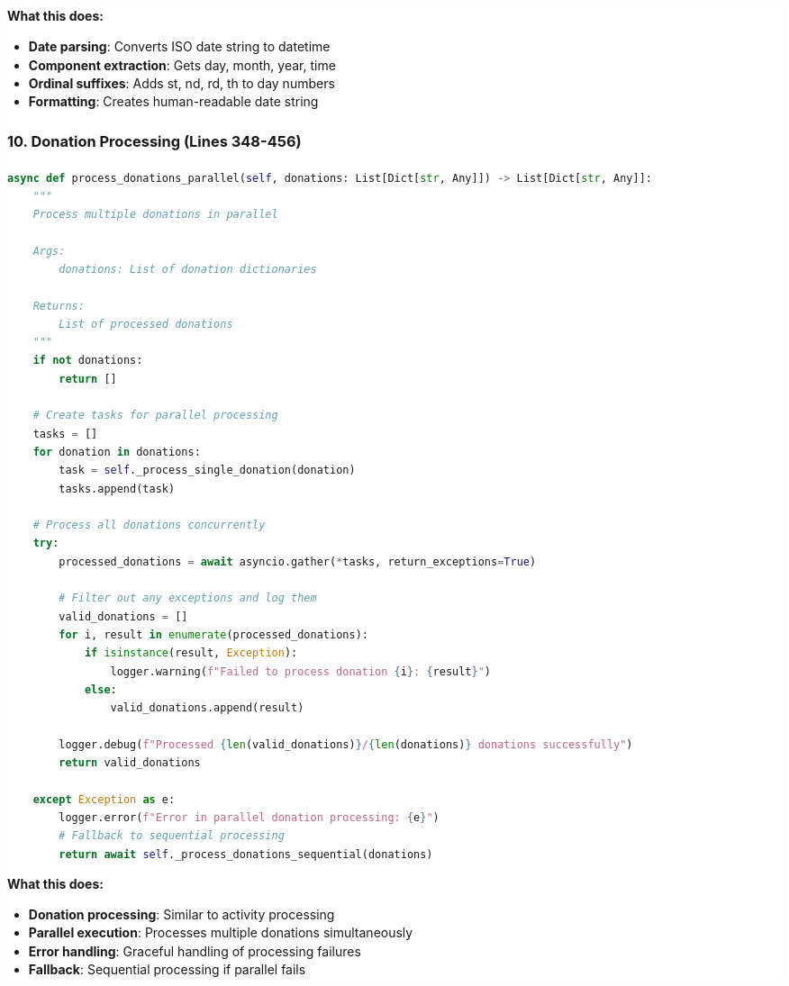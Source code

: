 **What this does:**
- **Date parsing**: Converts ISO date string to datetime
- **Component extraction**: Gets day, month, year, time
- **Ordinal suffixes**: Adds st, nd, rd, th to day numbers
- **Formatting**: Creates human-readable date string

### **10. Donation Processing (Lines 348-456)**

```python
async def process_donations_parallel(self, donations: List[Dict[str, Any]]) -> List[Dict[str, Any]]:
    """
    Process multiple donations in parallel
    
    Args:
        donations: List of donation dictionaries
    
    Returns:
        List of processed donations
    """
    if not donations:
        return []
    
    # Create tasks for parallel processing
    tasks = []
    for donation in donations:
        task = self._process_single_donation(donation)
        tasks.append(task)
    
    # Process all donations concurrently
    try:
        processed_donations = await asyncio.gather(*tasks, return_exceptions=True)
        
        # Filter out any exceptions and log them
        valid_donations = []
        for i, result in enumerate(processed_donations):
            if isinstance(result, Exception):
                logger.warning(f"Failed to process donation {i}: {result}")
            else:
                valid_donations.append(result)
        
        logger.debug(f"Processed {len(valid_donations)}/{len(donations)} donations successfully")
        return valid_donations
        
    except Exception as e:
        logger.error(f"Error in parallel donation processing: {e}")
        # Fallback to sequential processing
        return await self._process_donations_sequential(donations)
```

**What this does:**
- **Donation processing**: Similar to activity processing
- **Parallel execution**: Processes multiple donations simultaneously
- **Error handling**: Graceful handling of processing failures
- **Fallback**: Sequential processing if parallel fails
